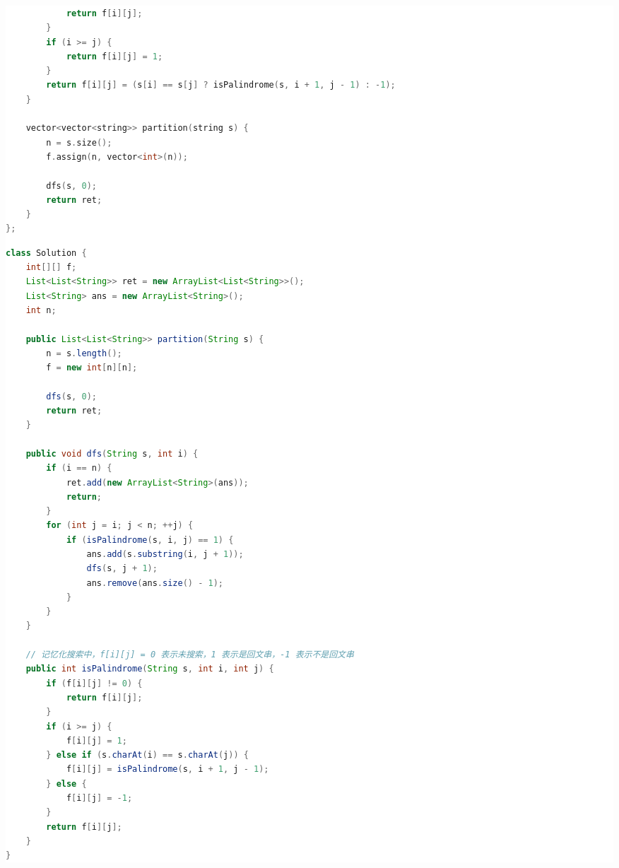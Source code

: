 ```C++ [sol2-C++]
            return f[i][j];
        }
        if (i >= j) {
            return f[i][j] = 1;
        }
        return f[i][j] = (s[i] == s[j] ? isPalindrome(s, i + 1, j - 1) : -1);
    }

    vector<vector<string>> partition(string s) {
        n = s.size();
        f.assign(n, vector<int>(n));

        dfs(s, 0);
        return ret;
    }
};
```

```Java [sol2-Java]
class Solution {
    int[][] f;
    List<List<String>> ret = new ArrayList<List<String>>();
    List<String> ans = new ArrayList<String>();
    int n;

    public List<List<String>> partition(String s) {
        n = s.length();
        f = new int[n][n];

        dfs(s, 0);
        return ret;
    }

    public void dfs(String s, int i) {
        if (i == n) {
            ret.add(new ArrayList<String>(ans));
            return;
        }
        for (int j = i; j < n; ++j) {
            if (isPalindrome(s, i, j) == 1) {
                ans.add(s.substring(i, j + 1));
                dfs(s, j + 1);
                ans.remove(ans.size() - 1);
            }
        }
    }

    // 记忆化搜索中，f[i][j] = 0 表示未搜索，1 表示是回文串，-1 表示不是回文串
    public int isPalindrome(String s, int i, int j) {
        if (f[i][j] != 0) {
            return f[i][j];
        }
        if (i >= j) {
            f[i][j] = 1;
        } else if (s.charAt(i) == s.charAt(j)) {
            f[i][j] = isPalindrome(s, i + 1, j - 1);
        } else {
            f[i][j] = -1;
        }
        return f[i][j];
    }
}
```
